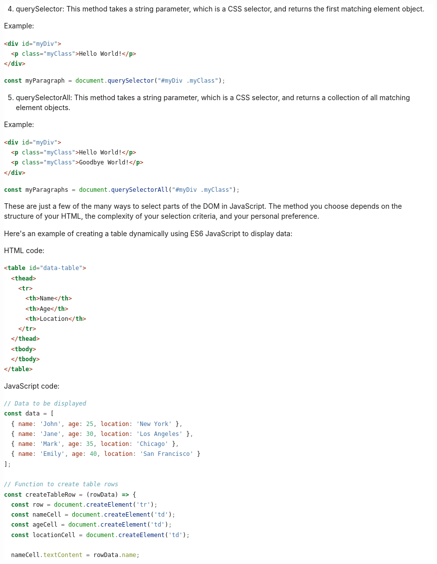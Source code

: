 4. querySelector: This method takes a string parameter, which is a CSS selector, and returns the first matching element object.

Example:

```html
<div id="myDiv">
  <p class="myClass">Hello World!</p>
</div>
```

```javascript
const myParagraph = document.querySelector("#myDiv .myClass");
```

5. querySelectorAll: This method takes a string parameter, which is a CSS selector, and returns a collection of all matching element objects.

Example:

```html
<div id="myDiv">
  <p class="myClass">Hello World!</p>
  <p class="myClass">Goodbye World!</p>
</div>
```

```javascript
const myParagraphs = document.querySelectorAll("#myDiv .myClass");
```

These are just a few of the many ways to select parts of the DOM in JavaScript. The method you choose depends on the structure of your HTML, the complexity of your selection criteria, and your personal preference.


Here's an example of creating a table dynamically using ES6 JavaScript to display data:

HTML code:
```html
<table id="data-table">
  <thead>
    <tr>
      <th>Name</th>
      <th>Age</th>
      <th>Location</th>
    </tr>
  </thead>
  <tbody>
  </tbody>
</table>
```

JavaScript code:
```javascript
// Data to be displayed
const data = [
  { name: 'John', age: 25, location: 'New York' },
  { name: 'Jane', age: 30, location: 'Los Angeles' },
  { name: 'Mark', age: 35, location: 'Chicago' },
  { name: 'Emily', age: 40, location: 'San Francisco' }
];

// Function to create table rows
const createTableRow = (rowData) => {
  const row = document.createElement('tr');
  const nameCell = document.createElement('td');
  const ageCell = document.createElement('td');
  const locationCell = document.createElement('td');

  nameCell.textContent = rowData.name;
```